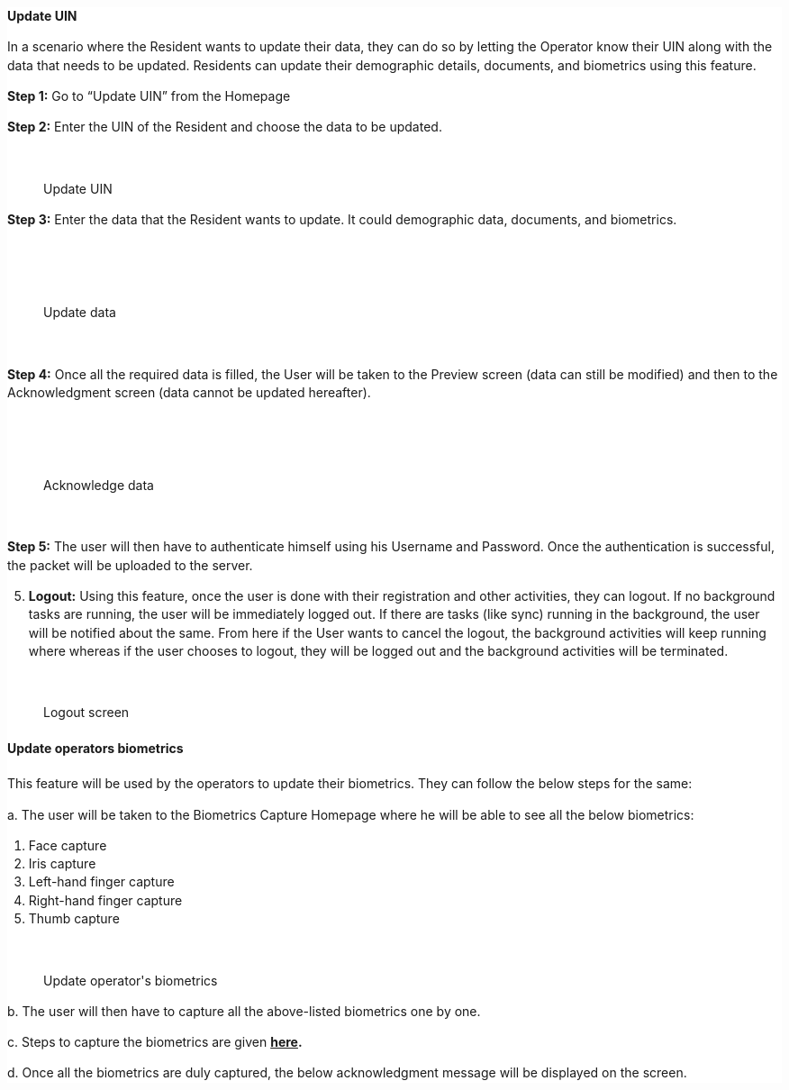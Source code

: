 **Update UIN**

In a scenario where the Resident wants to update their data, they can do so by letting the Operator know their UIN along with the data that needs to be updated. Residents can update their demographic details, documents, and biometrics using this feature.

**Step 1:** Go to “Update UIN” from the Homepage

**Step 2:** Enter the UIN of the Resident and choose the data to be updated.

<figure><img src="../../../../.gitbook/assets/update uin 1.png" alt="" width="375"><figcaption><p>Update UIN</p></figcaption></figure>

**Step 3:** Enter the data that the Resident wants to update. It could demographic data, documents, and biometrics.

<div><figure><img src="../../../../.gitbook/assets/update uin 2.png" alt=""><figcaption></figcaption></figure> <figure><img src="../../../../.gitbook/assets/update uin 3.png" alt=""><figcaption><p>Update data</p></figcaption></figure> <figure><img src="../../../../.gitbook/assets/update uin 4.png" alt=""><figcaption></figcaption></figure></div>

**Step 4:** Once all the required data is filled, the User will be taken to the Preview screen (data can still be modified) and then to the Acknowledgment screen (data cannot be updated hereafter).

<div><figure><img src="../../../../.gitbook/assets/update uin 5.png" alt=""><figcaption></figcaption></figure> <figure><img src="../../../../.gitbook/assets/update uin 6.png" alt=""><figcaption><p>Acknowledge data</p></figcaption></figure> <figure><img src="../../../../.gitbook/assets/update uin 7.png" alt=""><figcaption></figcaption></figure></div>

**Step 5:** The user will then have to authenticate himself using his Username and Password. Once the authentication is successful, the packet will be uploaded to the server.

5. **Logout:** Using this feature, once the user is done with their registration and other activities, they can logout. If no background tasks are running, the user will be immediately logged out. If there are tasks (like sync) running in the background, the user will be notified about the same. From here if the User wants to cancel the logout, the background activities will keep running where whereas if the user chooses to logout, they will be logged out and the background activities will be terminated.

<figure><img src="../../../../.gitbook/assets/logout 1.png" alt="" width="375"><figcaption><p>Logout screen</p></figcaption></figure>

#### Update operators biometrics

This feature will be used by the operators to update their biometrics. They can follow the below steps for the same:

a. The user will be taken to the Biometrics Capture Homepage where he will be able to see all the below biometrics:

1. Face capture
2. Iris capture
3. Left-hand finger capture
4. Right-hand finger capture
5. Thumb capture

<figure><img src="../../../../.gitbook/assets/update operator&#x27;s biometrics.png" alt="" width="375"><figcaption><p>Update operator's biometrics</p></figcaption></figure>

b. The user will then have to capture all the above-listed biometrics one by one.&#x20;

c. Steps to capture the biometrics are given [**here**](https://docs.mosip.io/1.2.0/modules/android-registration-client/android-registration-client-user-guide#face-photo-capture-process)**.**&#x20;

d. Once all the biometrics are duly captured, the below acknowledgment message will be displayed on the screen.
